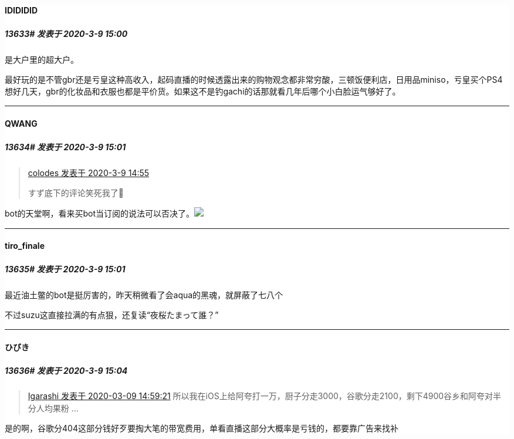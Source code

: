 ####  IDIDIDID  
##### 13633#       发表于 2020-3-9 15:00




是大户里的超大户。


最好玩的是不管gbr还是亏皇这种高收入，起码直播的时候透露出来的购物观念都非常穷酸，三顿饭便利店，日用品miniso，亏皇买个PS4想好几天，gbr的化妆品和衣服也都是平价货。如果这不是钓gachi的话那就看几年后哪个小白脸运气够好了。







-----

####  QWANG  
##### 13634#       发表于 2020-3-9 15:01



<blockquote><a href="httphttps://bbs.saraba1st.com/2b/forum.php?mod=redirect&amp;goto=findpost&amp;pid=46669601&amp;ptid=1907975" target="_blank">colodes 发表于 2020-3-9 14:55</a>

すず底下的评论笑死我了🤣</blockquote>
bot的天堂啊，看来买bot当订阅的说法可以否决了。<img src="https://static.saraba1st.com/image/smiley/face2017/006.png" referrerpolicy="no-referrer">







-----

####  tiro_finale  
##### 13635#       发表于 2020-3-9 15:01




最近油土鳖的bot是挺厉害的，昨天稍微看了会aqua的黑魂，就屏蔽了七八个

不过suzu这直接拉满的有点狠，还复读“夜桜たまって誰？”







-----

####  ひびき  
##### 13636#       发表于 2020-3-9 15:04



<blockquote><a href="httphttps://bbs.saraba1st.com/2b/forum.php?mod=redirect&amp;goto=findpost&amp;pid=46669654&amp;ptid=1907975" target="_blank">Igarashi 发表于 2020-03-09 14:59:21</a>
所以我在iOS上给阿夸打一万，厨子分走3000，谷歌分走2100，剩下4900谷乡和阿夸对半分人均果粉 ...</blockquote>是的啊，谷歌分404这部分钱好歹要掏大笔的带宽费用，单看直播这部分大概率是亏钱的，都要靠广告来找补
